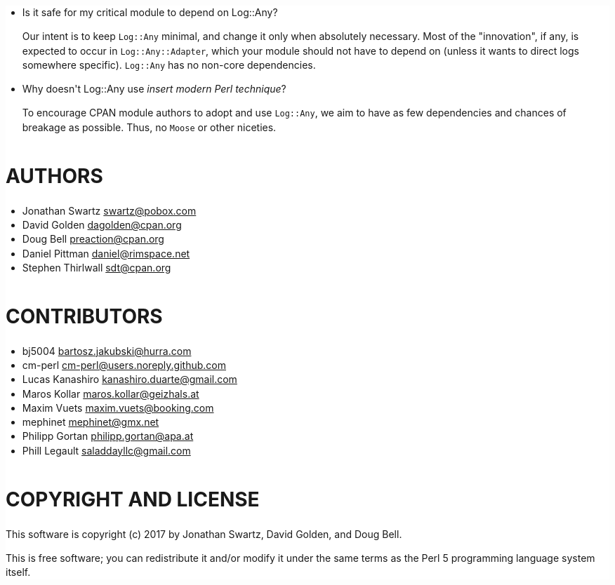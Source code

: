 - Is it safe for my critical module to depend on Log::Any?

    Our intent is to keep `Log::Any` minimal, and change it only when absolutely
    necessary. Most of the "innovation", if any, is expected to occur in
    `Log::Any::Adapter`, which your module should not have to depend on (unless it
    wants to direct logs somewhere specific). `Log::Any` has no non-core dependencies.

- Why doesn't Log::Any use _insert modern Perl technique_?

    To encourage CPAN module authors to adopt and use `Log::Any`, we aim to have
    as few dependencies and chances of breakage as possible. Thus, no `Moose` or
    other niceties.

# AUTHORS

- Jonathan Swartz <swartz@pobox.com>
- David Golden <dagolden@cpan.org>
- Doug Bell <preaction@cpan.org>
- Daniel Pittman <daniel@rimspace.net>
- Stephen Thirlwall <sdt@cpan.org>

# CONTRIBUTORS

- bj5004 <bartosz.jakubski@hurra.com>
- cm-perl <cm-perl@users.noreply.github.com>
- Lucas Kanashiro <kanashiro.duarte@gmail.com>
- Maros Kollar <maros.kollar@geizhals.at>
- Maxim Vuets <maxim.vuets@booking.com>
- mephinet <mephinet@gmx.net>
- Philipp Gortan <philipp.gortan@apa.at>
- Phill Legault <saladdayllc@gmail.com>

# COPYRIGHT AND LICENSE

This software is copyright (c) 2017 by Jonathan Swartz, David Golden, and Doug Bell.

This is free software; you can redistribute it and/or modify it under
the same terms as the Perl 5 programming language system itself.
